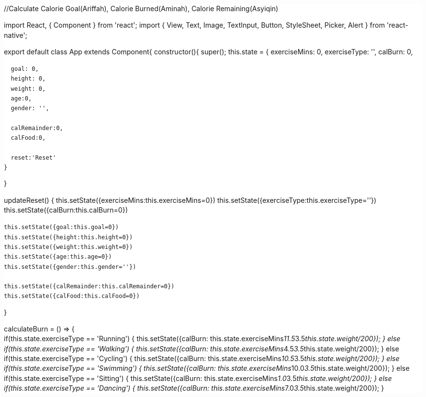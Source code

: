 



//Calculate Calorie Goal(Ariffah), Calorie Burned(Aminah), Calorie Remaining(Asyiqin)

import React, { Component } from 'react';
import { View, Text, Image, TextInput, Button, StyleSheet, Picker, Alert } from 'react-native';

export default class App extends Component{
  constructor(){
    super();
    this.state = {
      exerciseMins: 0,
      exerciseType: '',
      calBurn: 0,

      goal: 0,
      height: 0,
      weight: 0,
      age:0,
      gender: '',

      calRemainder:0, 
      calFood:0,

      reset:'Reset'
    }
  }

  updateReset() {
    this.setState({exerciseMins:this.exerciseMins=0})
    this.setState({exerciseType:this.exerciseType=''})
    this.setState({calBurn:this.calBurn=0})

    this.setState({goal:this.goal=0})
    this.setState({height:this.height=0})
    this.setState({weight:this.weight=0})
    this.setState({age:this.age=0})
    this.setState({gender:this.gender=''})

    this.setState({calRemainder:this.calRemainder=0})
    this.setState({calFood:this.calFood=0})
  }

 calculateBurn = () => {    
    if(this.state.exerciseType == 'Running')
      { this.setState({calBurn: this.state.exerciseMins*11.5*3.5*this.state.weight/200}); }
    else if(this.state.exerciseType == 'Walking')
      { this.setState({calBurn: this.state.exerciseMins*4.5*3.5*this.state.weight/200}); }
    else if(this.state.exerciseType == 'Cycling')
      { this.setState({calBurn: this.state.exerciseMins*10.5*3.5*this.state.weight/200}); }
   else if(this.state.exerciseType == 'Swimming')
      { this.setState({calBurn: this.state.exerciseMins*10.0*3.5*this.state.weight/200}); }
   else if(this.state.exerciseType == 'Sitting')
      { this.setState({calBurn: this.state.exerciseMins*1.0*3.5*this.state.weight/200}); }
   else if(this.state.exerciseType == 'Dancing')
      { this.setState({calBurn: this.state.exerciseMins*7.0*3.5*this.state.weight/200}); }
